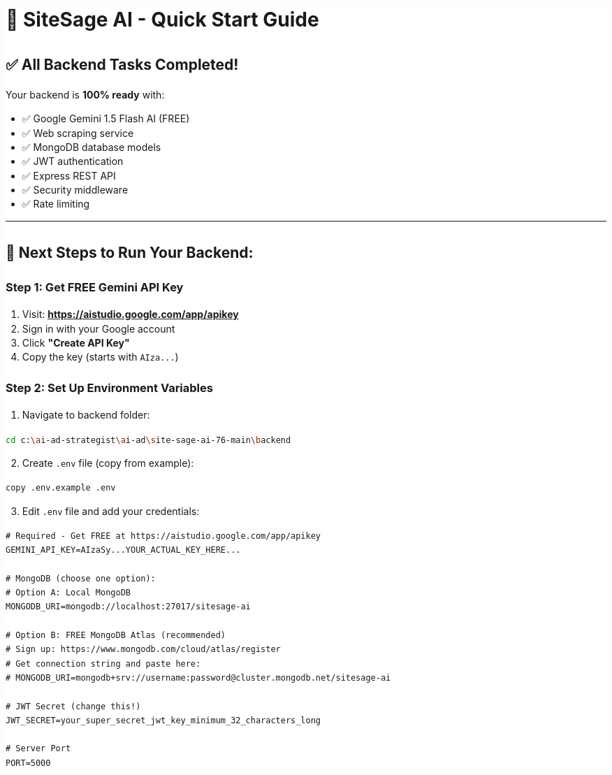 # 🚀 SiteSage AI - Quick Start Guide

## ✅ All Backend Tasks Completed!

Your backend is **100% ready** with:
- ✅ Google Gemini 1.5 Flash AI (FREE)
- ✅ Web scraping service
- ✅ MongoDB database models
- ✅ JWT authentication
- ✅ Express REST API
- ✅ Security middleware
- ✅ Rate limiting

---

## 🎯 Next Steps to Run Your Backend:

### Step 1: Get FREE Gemini API Key

1. Visit: **https://aistudio.google.com/app/apikey**
2. Sign in with your Google account
3. Click **"Create API Key"**
4. Copy the key (starts with `AIza...`)

### Step 2: Set Up Environment Variables

1. Navigate to backend folder:
```bash
cd c:\ai-ad-strategist\ai-ad\site-sage-ai-76-main\backend
```

2. Create `.env` file (copy from example):
```bash
copy .env.example .env
```

3. Edit `.env` file and add your credentials:
```env
# Required - Get FREE at https://aistudio.google.com/app/apikey
GEMINI_API_KEY=AIzaSy...YOUR_ACTUAL_KEY_HERE...

# MongoDB (choose one option):
# Option A: Local MongoDB
MONGODB_URI=mongodb://localhost:27017/sitesage-ai

# Option B: FREE MongoDB Atlas (recommended)
# Sign up: https://www.mongodb.com/cloud/atlas/register
# Get connection string and paste here:
# MONGODB_URI=mongodb+srv://username:password@cluster.mongodb.net/sitesage-ai

# JWT Secret (change this!)
JWT_SECRET=your_super_secret_jwt_key_minimum_32_characters_long

# Server Port
PORT=5000
```
